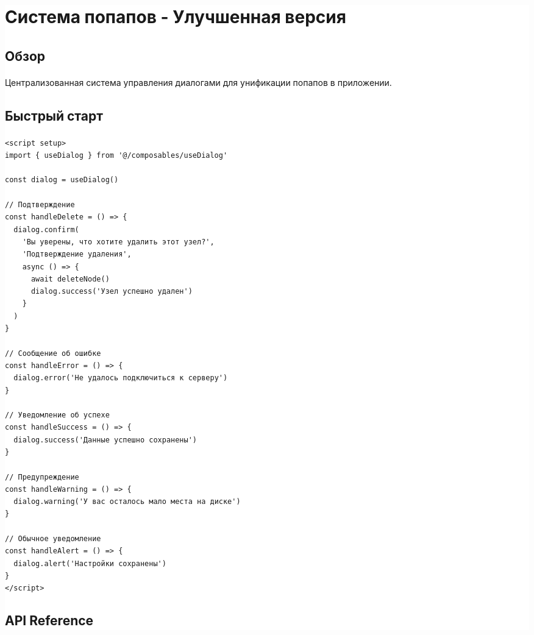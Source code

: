 # Система попапов - Улучшенная версия

## Обзор

Централизованная система управления диалогами для унификации попапов в приложении.

## Быстрый старт

```vue
<script setup>
import { useDialog } from '@/composables/useDialog'

const dialog = useDialog()

// Подтверждение
const handleDelete = () => {
  dialog.confirm(
    'Вы уверены, что хотите удалить этот узел?',
    'Подтверждение удаления',
    async () => {
      await deleteNode()
      dialog.success('Узел успешно удален')
    }
  )
}

// Сообщение об ошибке
const handleError = () => {
  dialog.error('Не удалось подключиться к серверу')
}

// Уведомление об успехе
const handleSuccess = () => {
  dialog.success('Данные успешно сохранены')
}

// Предупреждение
const handleWarning = () => {
  dialog.warning('У вас осталось мало места на диске')
}

// Обычное уведомление
const handleAlert = () => {
  dialog.alert('Настройки сохранены')
}
</script>
```

## API Reference
